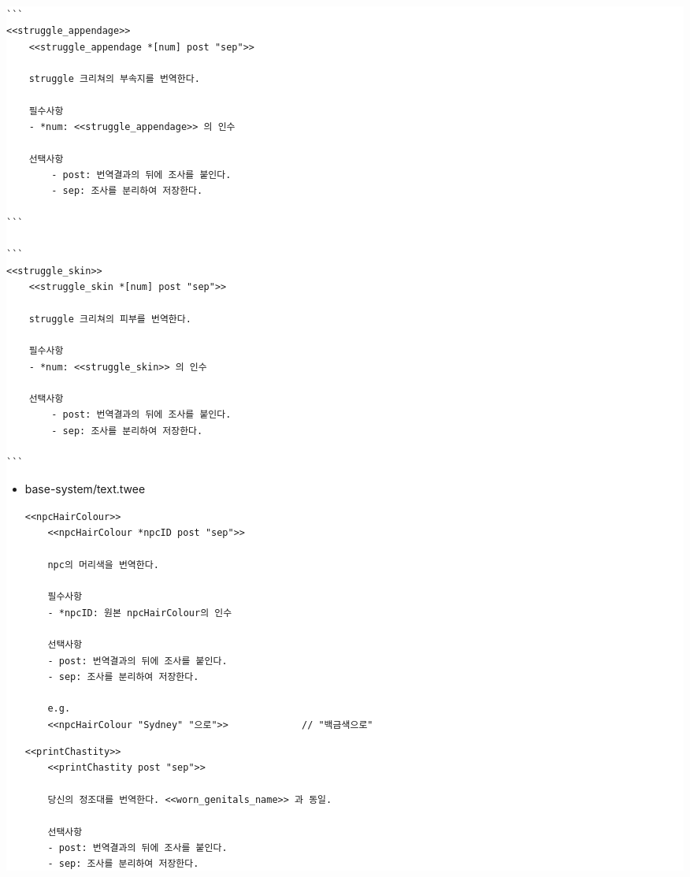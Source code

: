     ```
    <<struggle_appendage>>
        <<struggle_appendage *[num] post "sep">>
		
		struggle 크리쳐의 부속지를 번역한다. 

		필수사항
		- *num: <<struggle_appendage>> 의 인수
        
        선택사항
            - post: 번역결과의 뒤에 조사를 붙인다.
            - sep: 조사를 분리하여 저장한다.

    ```

    ```
    <<struggle_skin>>
        <<struggle_skin *[num] post "sep">>
		
		struggle 크리쳐의 피부를 번역한다. 

		필수사항
		- *num: <<struggle_skin>> 의 인수
        
        선택사항
            - post: 번역결과의 뒤에 조사를 붙인다.
            - sep: 조사를 분리하여 저장한다.

    ```


* base-system/text.twee
    ```
    <<npcHairColour>>
		<<npcHairColour *npcID post "sep">>
		
		npc의 머리색을 번역한다.
		
		필수사항
		- *npcID: 원본 npcHairColour의 인수
		
        선택사항
        - post: 번역결과의 뒤에 조사를 붙인다.
        - sep: 조사를 분리하여 저장한다.

        e.g.
        <<npcHairColour "Sydney" "으로">>             // "백금색으로"
    ```

    ```
    <<printChastity>>
		<<printChastity post "sep">>
		
		당신의 정조대를 번역한다. <<worn_genitals_name>> 과 동일.
		
        선택사항
        - post: 번역결과의 뒤에 조사를 붙인다.
        - sep: 조사를 분리하여 저장한다.
    ```
